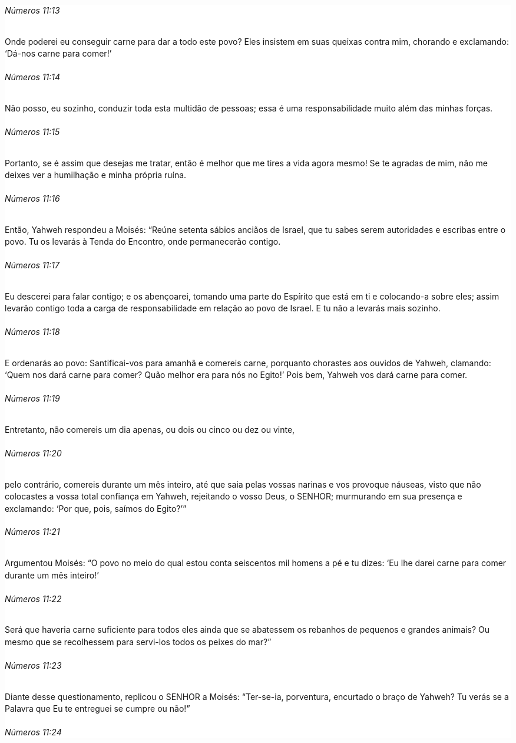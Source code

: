 ###### Números 11:13

Onde poderei eu conseguir carne para dar a todo este povo? Eles insistem em suas queixas contra mim, chorando e exclamando: ‘Dá-nos carne para comer!’

###### Números 11:14

Não posso, eu sozinho, conduzir toda esta multidão de pessoas; essa é uma responsabilidade muito além das minhas forças.

###### Números 11:15

Portanto, se é assim que desejas me tratar, então é melhor que me tires a vida agora mesmo! Se te agradas de mim, não me deixes ver a humilhação e minha própria ruína.

###### Números 11:16

Então, Yahweh respondeu a Moisés: “Reúne setenta sábios anciãos de Israel, que tu sabes serem autoridades e escribas entre o povo. Tu os levarás à Tenda do Encontro, onde permanecerão contigo.

###### Números 11:17

Eu descerei para falar contigo; e os abençoarei, tomando uma parte do Espírito que está em ti e colocando-a sobre eles; assim levarão contigo toda a carga de responsabilidade em relação ao povo de Israel. E tu não a levarás mais sozinho.

###### Números 11:18

E ordenarás ao povo: Santificai-vos para amanhã e comereis carne, porquanto chorastes aos ouvidos de Yahweh, clamando: ‘Quem nos dará carne para comer? Quão melhor era para nós no Egito!’ Pois bem, Yahweh vos dará carne para comer.

###### Números 11:19

Entretanto, não comereis um dia apenas, ou dois ou cinco ou dez ou vinte,

###### Números 11:20

pelo contrário, comereis durante um mês inteiro, até que saia pelas vossas narinas e vos provoque náuseas, visto que não colocastes a vossa total confiança em Yahweh, rejeitando o vosso Deus, o SENHOR; murmurando em sua presença e exclamando: ‘Por que, pois, saímos do Egito?’”

###### Números 11:21

Argumentou Moisés: “O povo no meio do qual estou conta seiscentos mil homens a pé e tu dizes: ‘Eu lhe darei carne para comer durante um mês inteiro!’

###### Números 11:22

Será que haveria carne suficiente para todos eles ainda que se abatessem os rebanhos de pequenos e grandes animais? Ou mesmo que se recolhessem para servi-los todos os peixes do mar?”

###### Números 11:23

Diante desse questionamento, replicou o SENHOR a Moisés: “Ter-se-ia, porventura, encurtado o braço de Yahweh? Tu verás se a Palavra que Eu te entreguei se cumpre ou não!”

###### Números 11:24

